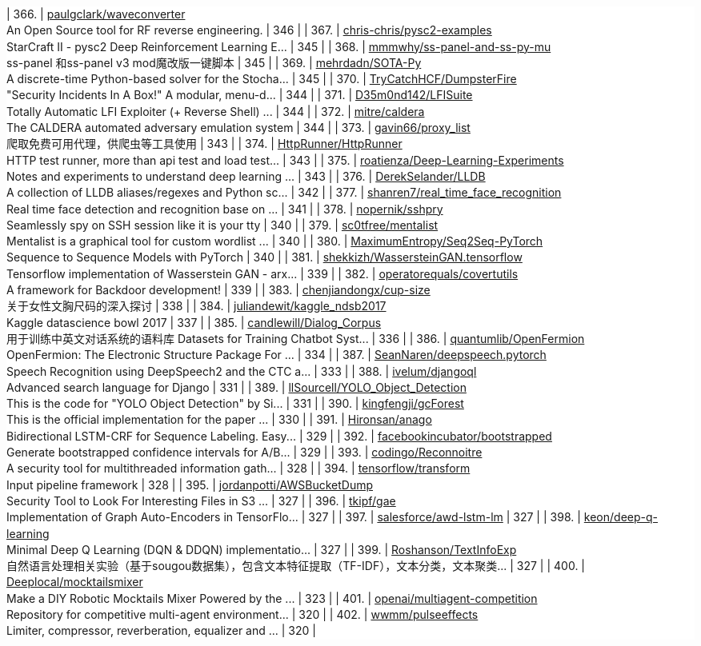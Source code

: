 | 366. | [paulgclark/waveconverter](https://github.com/paulgclark/waveconverter) <br/>An Open Source tool for RF reverse engineering. | 346 |
| 367. | [chris-chris/pysc2-examples](https://github.com/chris-chris/pysc2-examples) <br/>StarCraft II - pysc2 Deep Reinforcement Learning E... | 345 |
| 368. | [mmmwhy/ss-panel-and-ss-py-mu](https://github.com/mmmwhy/ss-panel-and-ss-py-mu) <br/>ss-panel 和ss-panel v3 mod魔改版一键脚本 | 345 |
| 369. | [mehrdadn/SOTA-Py](https://github.com/mehrdadn/SOTA-Py) <br/>A discrete-time Python-based solver for the Stocha... | 345 |
| 370. | [TryCatchHCF/DumpsterFire](https://github.com/TryCatchHCF/DumpsterFire) <br/>"Security Incidents In A Box!"   A modular, menu-d... | 344 |
| 371. | [D35m0nd142/LFISuite](https://github.com/D35m0nd142/LFISuite) <br/>Totally Automatic LFI Exploiter (+ Reverse Shell) ... | 344 |
| 372. | [mitre/caldera](https://github.com/mitre/caldera) <br/>The CALDERA automated adversary emulation system | 344 |
| 373. | [gavin66/proxy_list](https://github.com/gavin66/proxy_list) <br/>爬取免费可用代理，供爬虫等工具使用 | 343 |
| 374. | [HttpRunner/HttpRunner](https://github.com/HttpRunner/HttpRunner) <br/>HTTP test runner, more than api test and load test... | 343 |
| 375. | [roatienza/Deep-Learning-Experiments](https://github.com/roatienza/Deep-Learning-Experiments) <br/>Notes and experiments to understand deep learning ... | 343 |
| 376. | [DerekSelander/LLDB](https://github.com/DerekSelander/LLDB) <br/>A collection of LLDB aliases/regexes and Python sc... | 342 |
| 377. | [shanren7/real_time_face_recognition](https://github.com/shanren7/real_time_face_recognition) <br/>Real time face detection and recognition base  on ... | 341 |
| 378. | [nopernik/sshpry](https://github.com/nopernik/sshpry) <br/>Seamlessly spy on SSH session like it is your tty | 340 |
| 379. | [sc0tfree/mentalist](https://github.com/sc0tfree/mentalist) <br/>Mentalist is a graphical tool for custom wordlist ... | 340 |
| 380. | [MaximumEntropy/Seq2Seq-PyTorch](https://github.com/MaximumEntropy/Seq2Seq-PyTorch) <br/>Sequence to Sequence Models with PyTorch | 340 |
| 381. | [shekkizh/WassersteinGAN.tensorflow](https://github.com/shekkizh/WassersteinGAN.tensorflow) <br/>Tensorflow implementation of Wasserstein GAN - arx... | 339 |
| 382. | [operatorequals/covertutils](https://github.com/operatorequals/covertutils) <br/>A framework for Backdoor development! | 339 |
| 383. | [chenjiandongx/cup-size](https://github.com/chenjiandongx/cup-size) <br/>关于女性文胸尺码的深入探讨 | 338 |
| 384. | [juliandewit/kaggle_ndsb2017](https://github.com/juliandewit/kaggle_ndsb2017) <br/>Kaggle datascience bowl 2017 | 337 |
| 385. | [candlewill/Dialog_Corpus](https://github.com/candlewill/Dialog_Corpus) <br/>用于训练中英文对话系统的语料库 Datasets for Training Chatbot Syst... | 336 |
| 386. | [quantumlib/OpenFermion](https://github.com/quantumlib/OpenFermion) <br/>OpenFermion: The Electronic Structure Package For ... | 334 |
| 387. | [SeanNaren/deepspeech.pytorch](https://github.com/SeanNaren/deepspeech.pytorch) <br/>Speech Recognition using DeepSpeech2 and the CTC a... | 333 |
| 388. | [ivelum/djangoql](https://github.com/ivelum/djangoql) <br/>Advanced search language for Django | 331 |
| 389. | [llSourcell/YOLO_Object_Detection](https://github.com/llSourcell/YOLO_Object_Detection) <br/>This is the code for "YOLO Object Detection" by Si... | 331 |
| 390. | [kingfengji/gcForest](https://github.com/kingfengji/gcForest) <br/>This is the official implementation for the paper ... | 330 |
| 391. | [Hironsan/anago](https://github.com/Hironsan/anago) <br/>Bidirectional LSTM-CRF for Sequence Labeling. Easy... | 329 |
| 392. | [facebookincubator/bootstrapped](https://github.com/facebookincubator/bootstrapped) <br/>Generate bootstrapped confidence intervals for A/B... | 329 |
| 393. | [codingo/Reconnoitre](https://github.com/codingo/Reconnoitre) <br/>A security tool for multithreaded information gath... | 328 |
| 394. | [tensorflow/transform](https://github.com/tensorflow/transform) <br/>Input pipeline framework | 328 |
| 395. | [jordanpotti/AWSBucketDump](https://github.com/jordanpotti/AWSBucketDump) <br/>Security Tool to Look For Interesting Files in S3 ... | 327 |
| 396. | [tkipf/gae](https://github.com/tkipf/gae) <br/>Implementation of Graph Auto-Encoders in TensorFlo... | 327 |
| 397. | [salesforce/awd-lstm-lm](https://github.com/salesforce/awd-lstm-lm)  | 327 |
| 398. | [keon/deep-q-learning](https://github.com/keon/deep-q-learning) <br/>Minimal Deep Q Learning (DQN & DDQN) implementatio... | 327 |
| 399. | [Roshanson/TextInfoExp](https://github.com/Roshanson/TextInfoExp) <br/>自然语言处理相关实验（基于sougou数据集），包含文本特征提取（TF-IDF），文本分类，文本聚类... | 327 |
| 400. | [Deeplocal/mocktailsmixer](https://github.com/Deeplocal/mocktailsmixer) <br/>Make a DIY Robotic Mocktails Mixer Powered by the ... | 323 |
| 401. | [openai/multiagent-competition](https://github.com/openai/multiagent-competition) <br/>Repository for competitive multi-agent environment... | 320 |
| 402. | [wwmm/pulseeffects](https://github.com/wwmm/pulseeffects) <br/>Limiter, compressor, reverberation, equalizer and ... | 320 |